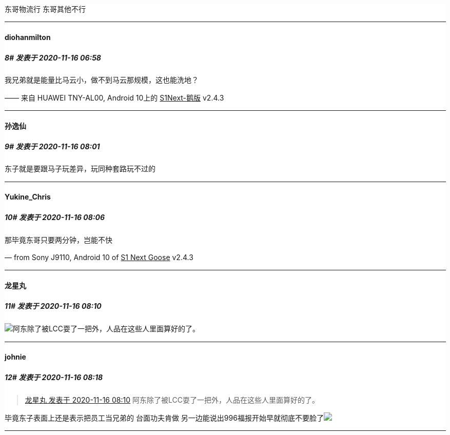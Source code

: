 东哥物流行
东哥其他不行


-----

####  diohanmilton  
##### 8#       发表于 2020-11-16 06:58


我兄弟就是能量比马云小，做不到马云那规模，这也能洗地？

—— 来自 HUAWEI TNY-AL00, Android 10上的 [S1Next-鹅版](https://github.com/ykrank/S1-Next/releases) v2.4.3


-----

####  孙逸仙  
##### 9#       发表于 2020-11-16 08:01


东子就是要跟马子玩差异，玩同种套路玩不过的


-----

####  Yukine_Chris  
##### 10#       发表于 2020-11-16 08:06


那毕竟东哥只要两分钟，岂能不快

— from Sony J9110, Android 10 of [S1 Next Goose](https://pan.baidu.com/s/1mi43uRm) v2.4.3


-----

####  龙星丸  
##### 11#       发表于 2020-11-16 08:10


<img src="https://static.saraba1st.com/image/smiley/face2017/037.png" referrerpolicy="no-referrer">阿东除了被LCC耍了一把外，人品在这些人里面算好的了。


-----

####  johnie  
##### 12#       发表于 2020-11-16 08:18


<blockquote><a href="httphttps://bbs.saraba1st.com/2b/forum.php?mod=redirect&amp;goto=findpost&amp;pid=49406547&amp;ptid=1972481" target="_blank">龙星丸 发表于 2020-11-16 08:10</a>
阿东除了被LCC耍了一把外，人品在这些人里面算好的了。</blockquote>
毕竟东子表面上还是表示把员工当兄弟的 台面功夫肯做
另一边能说出996福报开始早就彻底不要脸了<img src="https://static.saraba1st.com/image/smiley/face2017/067.png" referrerpolicy="no-referrer">


-----
